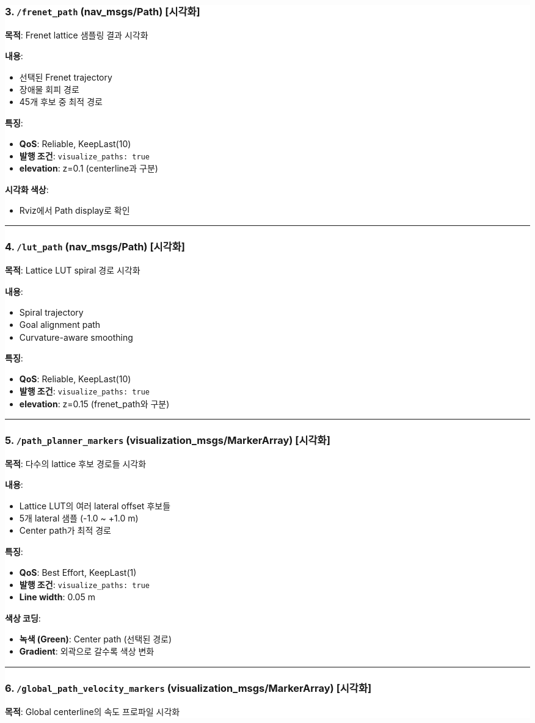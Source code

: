 
### 3. `/frenet_path` (nav_msgs/Path) [시각화]
**목적**: Frenet lattice 샘플링 결과 시각화

**내용**:
- 선택된 Frenet trajectory
- 장애물 회피 경로
- 45개 후보 중 최적 경로

**특징**:
- **QoS**: Reliable, KeepLast(10)
- **발행 조건**: `visualize_paths: true`
- **elevation**: z=0.1 (centerline과 구분)

**시각화 색상**:
- Rviz에서 Path display로 확인

---

### 4. `/lut_path` (nav_msgs/Path) [시각화]
**목적**: Lattice LUT spiral 경로 시각화

**내용**:
- Spiral trajectory
- Goal alignment path
- Curvature-aware smoothing

**특징**:
- **QoS**: Reliable, KeepLast(10)
- **발행 조건**: `visualize_paths: true`
- **elevation**: z=0.15 (frenet_path와 구분)

---

### 5. `/path_planner_markers` (visualization_msgs/MarkerArray) [시각화]
**목적**: 다수의 lattice 후보 경로들 시각화

**내용**:
- Lattice LUT의 여러 lateral offset 후보들
- 5개 lateral 샘플 (-1.0 ~ +1.0 m)
- Center path가 최적 경로

**특징**:
- **QoS**: Best Effort, KeepLast(1)
- **발행 조건**: `visualize_paths: true`
- **Line width**: 0.05 m

**색상 코딩**:
- **녹색 (Green)**: Center path (선택된 경로)
- **Gradient**: 외곽으로 갈수록 색상 변화

---

### 6. `/global_path_velocity_markers` (visualization_msgs/MarkerArray) [시각화]
**목적**: Global centerline의 속도 프로파일 시각화
